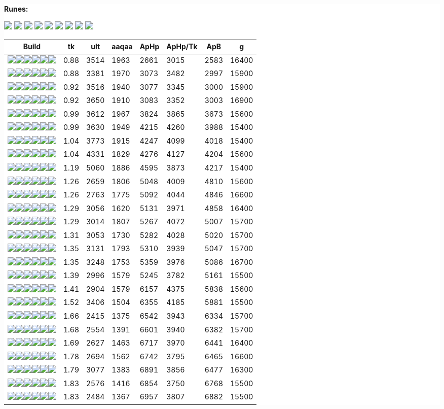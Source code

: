 

**Runes:**


![](/Styles/Precision/PressTheAttack/PressTheAttack.png)
![](/Styles/Precision/Overheal.png)
![](/Styles/Precision/LegendAlacrity/LegendAlacrity.png)
![](/Styles/Precision/CutDown/CutDown.png)
![](/Styles/Sorcery/AbsoluteFocus/AbsoluteFocus.png)
![](/Styles/Sorcery/GatheringStorm/GatheringStorm.png)
![](/StatMods/StatModsAttackSpeedIcon.png)
![](/StatMods/StatModsAdaptiveForceIcon.png)
![](/StatMods/StatModsArmorIcon.png)





 Build |tk|ult|aaqaa|ApHp|ApHp/Tk|ApB|g
-|-|-|-|-|-|-|-
![](/item/6672.png)![](/item/6676.png)![](/item/3033.png)![](/item/3085.png)![](/item/3153.png)![](/item/1038.png)|0.88|3514|1963|2661|3015|2583|16400
![](/item/3091.png)![](/item/3153.png)![](/item/6676.png)![](/item/6672.png)![](/item/6692.png)![](/item/1001.png)|0.88|3381|1970|3073|3482|2997|15900
![](/item/3091.png)![](/item/3153.png)![](/item/6676.png)![](/item/3095.png)![](/item/6692.png)![](/item/1001.png)|0.92|3516|1940|3077|3345|3000|15900
![](/item/3091.png)![](/item/3153.png)![](/item/6676.png)![](/item/3094.png)![](/item/6692.png)![](/item/1038.png)|0.92|3650|1910|3083|3352|3003|16900
![](/item/6673.png)![](/item/3033.png)![](/item/6676.png)![](/item/6672.png)![](/item/3153.png)![](/item/1001.png)|0.99|3612|1967|3824|3865|3673|15600
![](/item/6672.png)![](/item/6676.png)![](/item/3033.png)![](/item/3153.png)![](/item/3156.png)![](/item/1001.png)|0.99|3630|1949|4215|4260|3988|15400
![](/item/3156.png)![](/item/3033.png)![](/item/3095.png)![](/item/3153.png)![](/item/6676.png)![](/item/1001.png)|1.04|3773|1915|4247|4099|4018|15400
![](/item/6673.png)![](/item/3033.png)![](/item/6676.png)![](/item/6692.png)![](/item/3091.png)![](/item/1001.png)|1.04|4331|1829|4276|4127|4204|15600
![](/item/6692.png)![](/item/3033.png)![](/item/3072.png)![](/item/3156.png)![](/item/6676.png)![](/item/1001.png)|1.19|5060|1886|4595|3873|4217|15400
![](/item/3156.png)![](/item/3091.png)![](/item/3153.png)![](/item/3095.png)![](/item/6672.png)![](/item/1001.png)|1.26|2659|1806|5048|4009|4810|15600
![](/item/6672.png)![](/item/3156.png)![](/item/3091.png)![](/item/3094.png)![](/item/3153.png)![](/item/1038.png)|1.26|2763|1775|5092|4044|4846|16600
![](/item/3091.png)![](/item/3153.png)![](/item/6676.png)![](/item/3046.png)![](/item/3156.png)![](/item/1038.png)|1.29|3056|1620|5131|3971|4858|16400
![](/item/6672.png)![](/item/3156.png)![](/item/3091.png)![](/item/3153.png)![](/item/6692.png)![](/item/1001.png)|1.29|3014|1807|5267|4072|5007|15700
![](/item/3156.png)![](/item/3091.png)![](/item/3153.png)![](/item/3087.png)![](/item/6692.png)![](/item/1001.png)|1.31|3053|1730|5282|4028|5020|15700
![](/item/3156.png)![](/item/3091.png)![](/item/3153.png)![](/item/3095.png)![](/item/6692.png)![](/item/1001.png)|1.35|3131|1793|5310|3939|5047|15700
![](/item/3156.png)![](/item/3091.png)![](/item/3153.png)![](/item/3094.png)![](/item/6692.png)![](/item/1038.png)|1.35|3248|1753|5359|3976|5086|16700
![](/item/6673.png)![](/item/3091.png)![](/item/3139.png)![](/item/6676.png)![](/item/6672.png)![](/item/1001.png)|1.39|2996|1579|5245|3782|5161|15500
![](/item/3091.png)![](/item/3153.png)![](/item/6676.png)![](/item/3139.png)![](/item/3156.png)![](/item/1001.png)|1.41|2904|1579|6157|4375|5838|15600
![](/item/3156.png)![](/item/3091.png)![](/item/3072.png)![](/item/3139.png)![](/item/6676.png)![](/item/1001.png)|1.52|3406|1504|6355|4185|5881|15500
![](/item/6672.png)![](/item/3156.png)![](/item/3091.png)![](/item/3026.png)![](/item/3085.png)![](/item/1053.png)|1.66|2415|1375|6542|3943|6334|15700
![](/item/6672.png)![](/item/3156.png)![](/item/3091.png)![](/item/3026.png)![](/item/3046.png)![](/item/1053.png)|1.68|2554|1391|6601|3940|6382|15700
![](/item/3156.png)![](/item/3091.png)![](/item/3153.png)![](/item/3026.png)![](/item/3046.png)![](/item/1038.png)|1.69|2627|1463|6717|3970|6441|16400
![](/item/3156.png)![](/item/3091.png)![](/item/3153.png)![](/item/3026.png)![](/item/3094.png)![](/item/1038.png)|1.78|2694|1562|6742|3795|6465|16600
![](/item/3156.png)![](/item/3091.png)![](/item/3072.png)![](/item/3026.png)![](/item/3046.png)![](/item/1038.png)|1.79|3077|1383|6891|3856|6477|16300
![](/item/6672.png)![](/item/6673.png)![](/item/3091.png)![](/item/3026.png)![](/item/3139.png)![](/item/1001.png)|1.83|2576|1416|6854|3750|6768|15500
![](/item/6672.png)![](/item/6673.png)![](/item/3091.png)![](/item/3026.png)![](/item/6035.png)![](/item/1001.png)|1.83|2484|1367|6957|3807|6882|15500